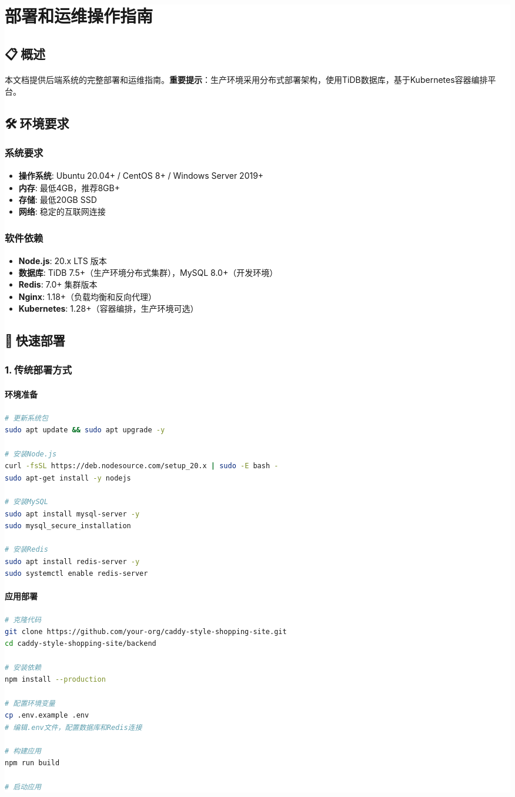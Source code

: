 # 部署和运维操作指南

## 📋 概述

本文档提供后端系统的完整部署和运维指南。**重要提示**：生产环境采用分布式部署架构，使用TiDB数据库，基于Kubernetes容器编排平台。

## 🛠️ 环境要求

### 系统要求
- **操作系统**: Ubuntu 20.04+ / CentOS 8+ / Windows Server 2019+
- **内存**: 最低4GB，推荐8GB+
- **存储**: 最低20GB SSD
- **网络**: 稳定的互联网连接

### 软件依赖
- **Node.js**: 20.x LTS 版本
- **数据库**: TiDB 7.5+（生产环境分布式集群），MySQL 8.0+（开发环境）
- **Redis**: 7.0+ 集群版本
- **Nginx**: 1.18+（负载均衡和反向代理）
- **Kubernetes**: 1.28+（容器编排，生产环境可选）

## 🚀 快速部署

### 1. 传统部署方式

#### 环境准备
```bash
# 更新系统包
sudo apt update && sudo apt upgrade -y

# 安装Node.js
curl -fsSL https://deb.nodesource.com/setup_20.x | sudo -E bash -
sudo apt-get install -y nodejs

# 安装MySQL
sudo apt install mysql-server -y
sudo mysql_secure_installation

# 安装Redis
sudo apt install redis-server -y
sudo systemctl enable redis-server
```

#### 应用部署
```bash
# 克隆代码
git clone https://github.com/your-org/caddy-style-shopping-site.git
cd caddy-style-shopping-site/backend

# 安装依赖
npm install --production

# 配置环境变量
cp .env.example .env
# 编辑.env文件，配置数据库和Redis连接

# 构建应用
npm run build

# 启动应用
```